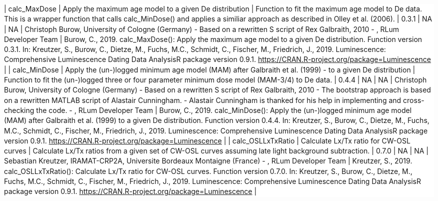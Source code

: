 | calc_MaxDose                    | Apply the maximum age model to a given De distribution                                                                                              | Function to fit the maximum age model to De data. This is a wrapper function that calls calc_MinDose() and applies a similiar approach as described in Olley et al. (2006).                                                                                                                                                                                                                                                                                                                                                                     | 0.3.1   | NA     | NA     | Christoph Burow, University of Cologne (Germany)   -  Based on a rewritten S script of Rex Galbraith, 2010 -  , RLum Developer Team                                                                                                                                                                                               | Burow, C., 2019. calc_MaxDose(): Apply the maximum age model to a given De distribution. Function version 0.3.1. In: Kreutzer, S., Burow, C., Dietze, M., Fuchs, M.C., Schmidt, C., Fischer, M., Friedrich, J., 2019. Luminescence: Comprehensive Luminescence Dating Data AnalysisR package version 0.9.1. https://CRAN.R-project.org/package=Luminescence                                                                                                                     |
| calc_MinDose                    | Apply the (un-)logged minimum age model (MAM) after Galbraith et al. (1999) -  to a given De distribution                                        | Function to fit the (un-)logged three or four parameter minimum dose model (MAM-3/4) to De data.                                                                                                                                                                                                                                                                                                                                                                                                                                                | 0.4.4   | NA     | NA     | Christoph Burow, University of Cologne (Germany)   -  Based on a rewritten S script of Rex Galbraith, 2010   -  The bootstrap approach is based on a rewritten MATLAB script of Alastair Cunningham.   -  Alastair Cunningham is thanked for his help in implementing and cross-checking the code. -  , RLum Developer Team | Burow, C., 2019. calc_MinDose(): Apply the (un-)logged minimum age model (MAM) after Galbraith et al. (1999) to a given De distribution. Function version 0.4.4. In: Kreutzer, S., Burow, C., Dietze, M., Fuchs, M.C., Schmidt, C., Fischer, M., Friedrich, J., 2019. Luminescence: Comprehensive Luminescence Dating Data AnalysisR package version 0.9.1. https://CRAN.R-project.org/package=Luminescence                                                                     |
| calc_OSLLxTxRatio               | Calculate Lx/Tx ratio for CW-OSL curves                                                                                                             | Calculate Lx/Tx ratios from a given set of CW-OSL curves assuming late light background subtraction.                                                                                                                                                                                                                                                                                                                                                                                                                                            | 0.7.0   | NA     | NA     | Sebastian Kreutzer, IRAMAT-CRP2A, Universite Bordeaux Montaigne (France) -  , RLum Developer Team                                                                                                                                                                                                                                    | Kreutzer, S., 2019. calc_OSLLxTxRatio(): Calculate Lx/Tx ratio for CW-OSL curves. Function version 0.7.0. In: Kreutzer, S., Burow, C., Dietze, M., Fuchs, M.C., Schmidt, C., Fischer, M., Friedrich, J., 2019. Luminescence: Comprehensive Luminescence Dating Data AnalysisR package version 0.9.1. https://CRAN.R-project.org/package=Luminescence                                                                                                                            |